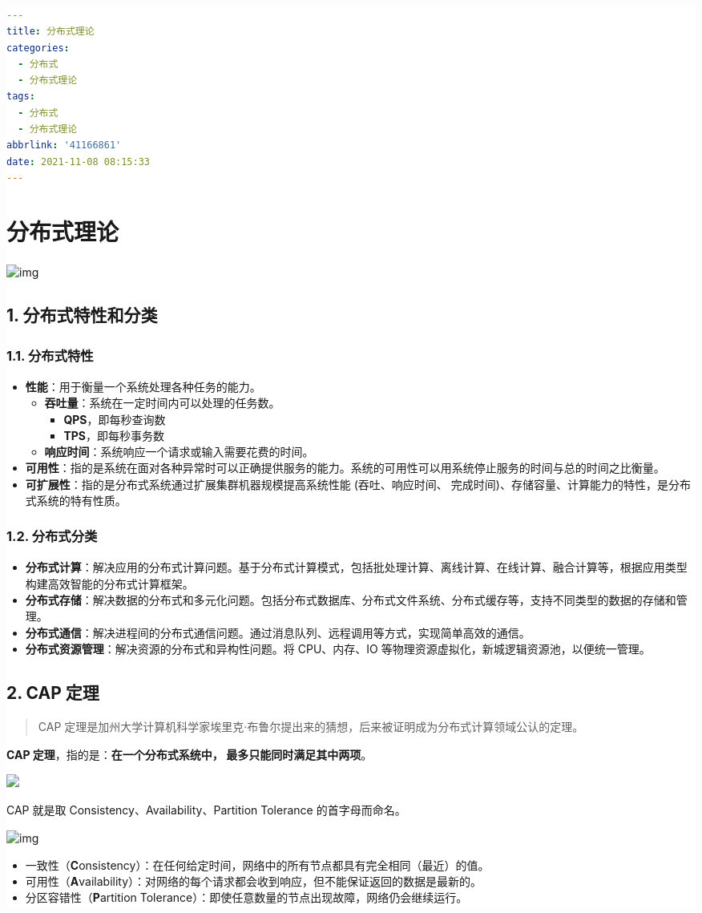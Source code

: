 ```yaml
---
title: 分布式理论
categories:
  - 分布式
  - 分布式理论
tags:
  - 分布式
  - 分布式理论
abbrlink: '41166861'
date: 2021-11-08 08:15:33
---
```


# 分布式理论

![img](https://raw.githubusercontent.com/dunwu/images/dev/snap/20200202201007.png)

## 1. 分布式特性和分类

### 1.1. 分布式特性

- **性能**：用于衡量一个系统处理各种任务的能力。
  - **吞吐量**：系统在一定时间内可以处理的任务数。
    - **QPS**，即每秒查询数
    - **TPS**，即每秒事务数
  - **响应时间**：系统响应一个请求或输入需要花费的时间。
- **可用性**：指的是系统在面对各种异常时可以正确提供服务的能力。系统的可用性可以用系统停止服务的时间与总的时间之比衡量。
- **可扩展性**：指的是分布式系统通过扩展集群机器规模提高系统性能 (吞吐、响应时间、 完成时间)、存储容量、计算能力的特性，是分布式系统的特有性质。

### 1.2. 分布式分类

- **分布式计算**：解决应用的分布式计算问题。基于分布式计算模式，包括批处理计算、离线计算、在线计算、融合计算等，根据应用类型构建高效智能的分布式计算框架。
- **分布式存储**：解决数据的分布式和多元化问题。包括分布式数据库、分布式文件系统、分布式缓存等，支持不同类型的数据的存储和管理。
- **分布式通信**：解决进程间的分布式通信问题。通过消息队列、远程调用等方式，实现简单高效的通信。
- **分布式资源管理**：解决资源的分布式和异构性问题。将 CPU、内存、IO 等物理资源虚拟化，新城逻辑资源池，以便统一管理。

## 2. CAP 定理

> CAP 定理是加州大学计算机科学家埃里克·布鲁尔提出来的猜想，后来被证明成为分布式计算领域公认的定理。

**CAP 定理**，指的是：**在一个分布式系统中， 最多只能同时满足其中两项**。

<img src="https://raw.githubusercontent.com/dunwu/images/dev/snap/20211102191636.png" style="width: 400px" />

CAP 就是取 Consistency、Availability、Partition Tolerance 的首字母而命名。

![img](https://raw.githubusercontent.com/dunwu/images/dev/snap/20211102180526.png)

- 一致性（**C**onsistency）：在任何给定时间，网络中的所有节点都具有完全相同（最近）的值。
- 可用性（**A**vailability）：对网络的每个请求都会收到响应，但不能保证返回的数据是最新的。
- 分区容错性（**P**artition Tolerance）：即使任意数量的节点出现故障，网络仍会继续运行。

